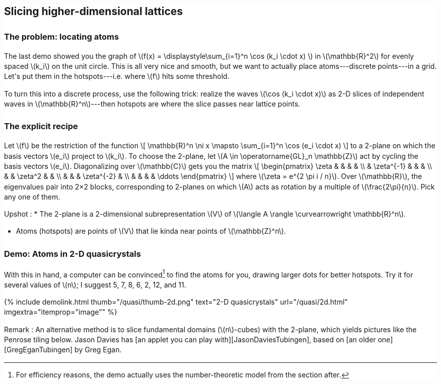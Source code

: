 ## Slicing higher-dimensional lattices

### The problem: locating atoms

The last demo showed you the graph of
\\(f(x) = \\displaystyle\\sum\_{i=1}^n \\cos (k\_i \\cdot x) \\)
in \\(\\mathbb{R}^2\\) for evenly spaced \\(k\_i\\) on the unit circle.
This is all very nice and smooth,
but we want to actually place atoms---discrete points---in a grid.
Let's put them in the hotspots---i.e. where \\(f\\) hits some threshold.

To turn this into a discrete process, use the following trick:
realize the waves \\(\\cos (k\_i \\cdot x)\\) as 2-D slices of independent
waves in \\(\\mathbb{R}^n\\)---then hotspots are where the slice passes
near lattice points.

### The explicit recipe

Let \\(f\\) be the restriction of the function
  \\[ \\mathbb{R}^n \\ni x \\mapsto \\sum\_{i=1}^n \\cos (e\_i \\cdot x) \\]
to a 2-plane on which the basis vectors \\(e\_i\\) project to \\(k\_i\\).
To choose the 2-plane, let \\(A \\in \\operatorname{GL}\_n \\mathbb{Z}\\)
act by cycling the basis vectors \\(e\_i\\).
Diagonalizing over \\(\\mathbb{C}\\) gets you the matrix
  \\[ \\begin{pmatrix} \\zeta & & & & \\\\ & \\zeta^{-1} & & & \\\\ & & \\zeta^2 & & \\\\ & & & \\zeta^{-2} & \\\\ & & & & \\ddots \\end{pmatrix} \\]
where \\(\\zeta = e^{2 \\pi i / n}\\). Over \\(\\mathbb{R}\\),
the eigenvalues pair into 2&times;2 blocks,
corresponding to 2-planes on which \\(A\\)
acts as rotation by a multiple of \\(\\frac{2\\pi}{n}\\).
Pick any one of them.

Upshot
: * The 2-plane is a 2-dimensional subrepresentation \\(V\\) of
    \\(\\langle A \\rangle \\curvearrowright \\mathbb{R}^n\\).
  * Atoms (hotspots) are
    points of \\(V\\) that lie kinda near points of \\(\\mathbb{Z}^n\\).

### Demo: Atoms in 2-D quasicrystals

With this in hand, a computer can be convinced[^implementation2D]
to find the atoms for you, drawing larger dots for better hotspots.
Try it for several values of \\(n\\); I suggest 5, 7, 8, 6, 2, 12, and 11.

[^implementation2D]: For efficiency reasons, the demo actually uses
    the number-theoretic model from the section after.

{% include demolink.html thumb="/quasi/thumb-2d.png" text="2-D quasicrystals" url="/quasi/2d.html" imgextra="itemprop=\"image\"" %}

Remark
: An alternative method is to slice fundamental domains (\\(n\\)-cubes)
  with the 2-plane, which yields pictures like the Penrose tiling below.
  Jason Davies has [an applet you can play with][JasonDaviesTubingen],
  based on [an older one][GregEganTubingen] by Greg Egan.


[PizzaSeminar]: http://math.uchicago.edu/~pizzaseminar/
[Niizeki]: http://iopscience.iop.org/0305-4470/22/2/009
[^phaseRecovery]: The photo loses phase information, the recovery of which
[PhaseRecovery]: http://en.wikipedia.org/wiki/Phase_problem
[Keegan]: http://mainisusuallyafunction.blogspot.com/2011/10/quasicrystals-as-sums-of-waves-in-plane.html
[JasonDaviesQuasi]: http://www.jasondavies.com/animated-quasicrystals/
[JasonDaviesTubingen]: http://www.jasondavies.com/tuebingen/
[GregEganTubingen]: http://www.gregegan.net/APPLETS/31/31.html
[Totient]: http://en.wikipedia.org/wiki/Euler%27s_totient_function
[FieldNorm]: http://en.wikipedia.org/wiki/Field_norm
[^zoomImplementation]: Self-similarity is what makes zooming possible
[RingOfIntegers]: http://mathoverflow.net/questions/17289/
[LucyLily]: http://www.math.brown.edu/~res/Java/App12/test1.html
[WeAloneZooming]: http://wealoneonearth.blogspot.com/2011/11/visual-analogue-of-shepard-tone.html
[WeAloneCategory]: http://wealoneonearth.blogspot.com/search/label/quasicrystal
[ShepardTones]: http://en.wikipedia.org/wiki/Shepard_tone
[SevenPointGroups]: http://en.wikipedia.org/wiki/Point_groups_in_three_dimensions#The_seven_remaining_point_groups
[AlternatingGroup]: http://en.wikipedia.org/wiki/Alternating_group
[ReprList]: http://groupprops.subwiki.org/wiki/Linear_representation_theory_of_alternating_group:A5
[TiggerWarning]: http://en.wikipedia.org/wiki/Tigger